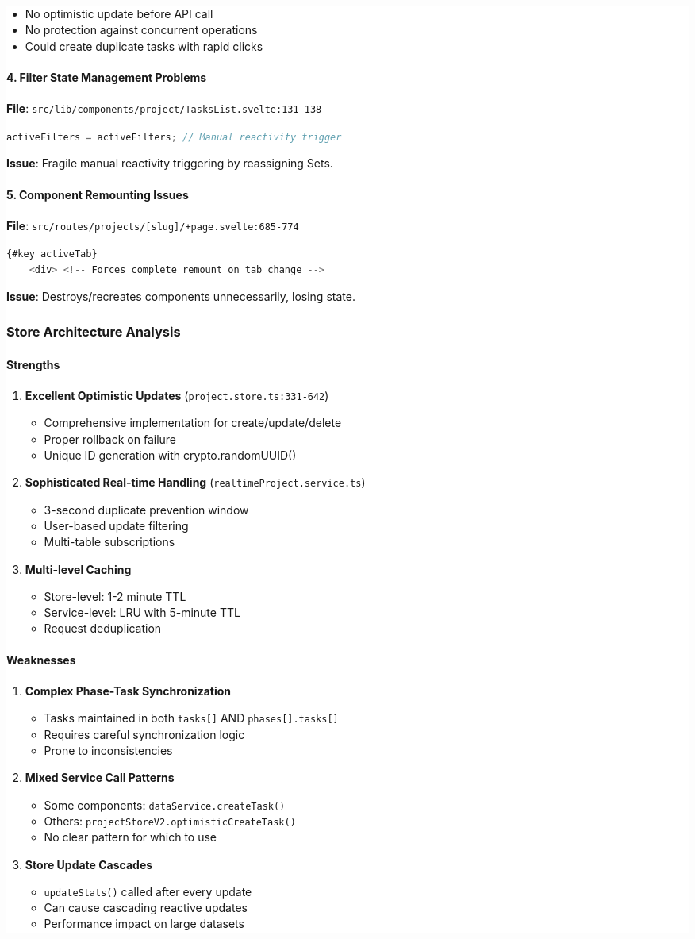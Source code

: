 - No optimistic update before API call
- No protection against concurrent operations
- Could create duplicate tasks with rapid clicks

#### 4. Filter State Management Problems

**File**: `src/lib/components/project/TasksList.svelte:131-138`

```javascript
activeFilters = activeFilters; // Manual reactivity trigger
```

**Issue**: Fragile manual reactivity triggering by reassigning Sets.

#### 5. Component Remounting Issues

**File**: `src/routes/projects/[slug]/+page.svelte:685-774`

```javascript
{#key activeTab}
    <div> <!-- Forces complete remount on tab change -->
```

**Issue**: Destroys/recreates components unnecessarily, losing state.

### Store Architecture Analysis

#### Strengths

1. **Excellent Optimistic Updates** (`project.store.ts:331-642`)
    - Comprehensive implementation for create/update/delete
    - Proper rollback on failure
    - Unique ID generation with crypto.randomUUID()

2. **Sophisticated Real-time Handling** (`realtimeProject.service.ts`)
    - 3-second duplicate prevention window
    - User-based update filtering
    - Multi-table subscriptions

3. **Multi-level Caching**
    - Store-level: 1-2 minute TTL
    - Service-level: LRU with 5-minute TTL
    - Request deduplication

#### Weaknesses

1. **Complex Phase-Task Synchronization**
    - Tasks maintained in both `tasks[]` AND `phases[].tasks[]`
    - Requires careful synchronization logic
    - Prone to inconsistencies

2. **Mixed Service Call Patterns**
    - Some components: `dataService.createTask()`
    - Others: `projectStoreV2.optimisticCreateTask()`
    - No clear pattern for which to use

3. **Store Update Cascades**
    - `updateStats()` called after every update
    - Can cause cascading reactive updates
    - Performance impact on large datasets
